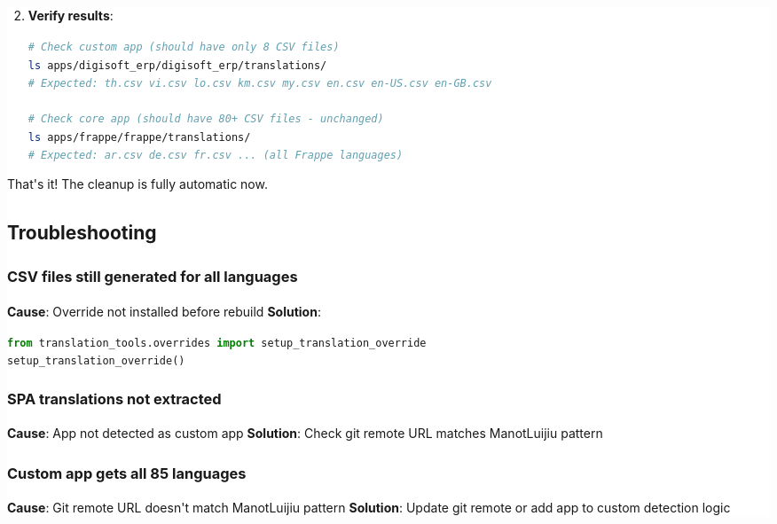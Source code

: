2. **Verify results**:
   ```bash
   # Check custom app (should have only 8 CSV files)
   ls apps/digisoft_erp/digisoft_erp/translations/
   # Expected: th.csv vi.csv lo.csv km.csv my.csv en.csv en-US.csv en-GB.csv

   # Check core app (should have 80+ CSV files - unchanged)
   ls apps/frappe/frappe/translations/
   # Expected: ar.csv de.csv fr.csv ... (all Frappe languages)
   ```

That's it! The cleanup is fully automatic now.

## Troubleshooting

### CSV files still generated for all languages

**Cause**: Override not installed before rebuild
**Solution**:
```python
from translation_tools.overrides import setup_translation_override
setup_translation_override()
```

### SPA translations not extracted

**Cause**: App not detected as custom app
**Solution**: Check git remote URL matches ManotLuijiu pattern

### Custom app gets all 85 languages

**Cause**: Git remote URL doesn't match ManotLuijiu pattern
**Solution**: Update git remote or add app to custom detection logic
